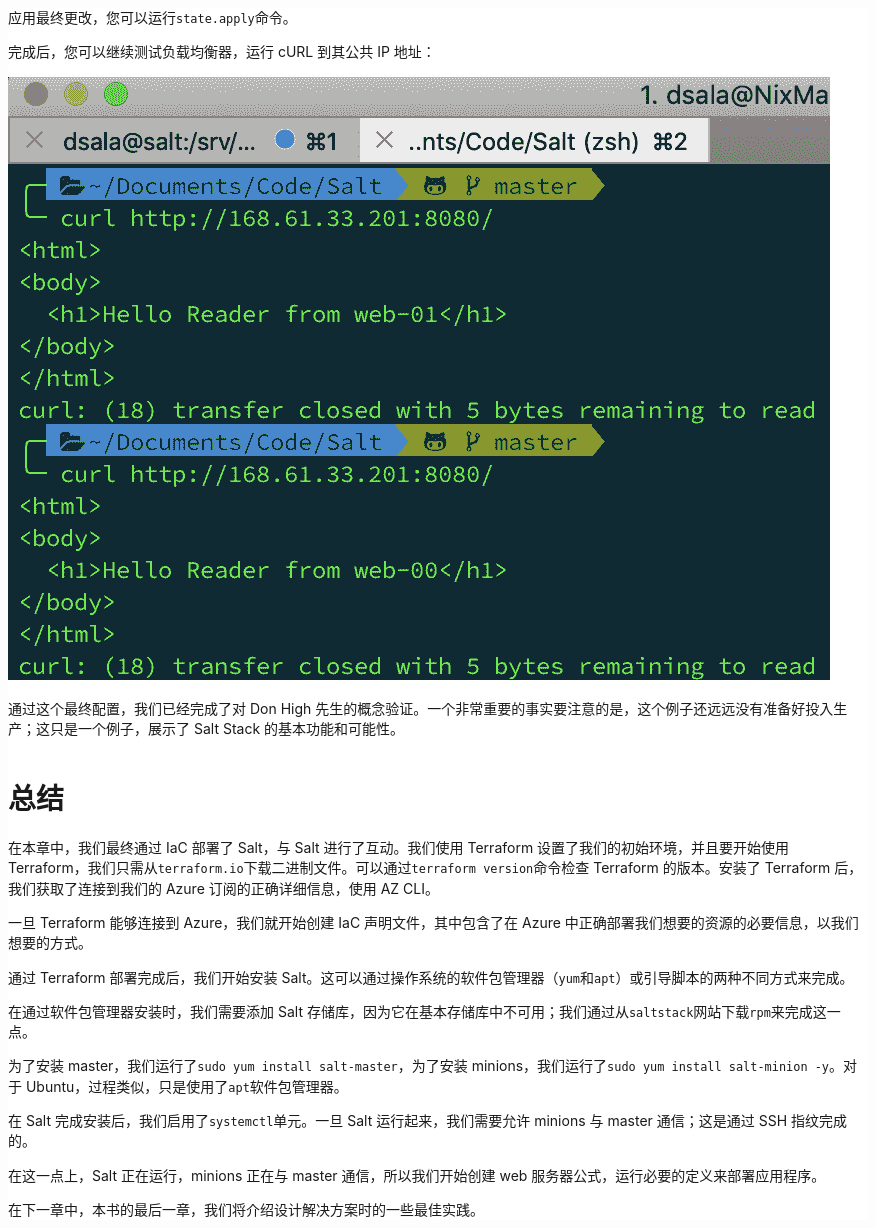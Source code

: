 应用最终更改，您可以运行`state.apply`命令。

完成后，您可以继续测试负载均衡器，运行 cURL 到其公共 IP 地址：

![](img/0c17a1c2-32f2-43dd-8521-734d0f1fecc4.png)

通过这个最终配置，我们已经完成了对 Don High 先生的概念验证。一个非常重要的事实要注意的是，这个例子还远远没有准备好投入生产；这只是一个例子，展示了 Salt Stack 的基本功能和可能性。

# 总结

在本章中，我们最终通过 IaC 部署了 Salt，与 Salt 进行了互动。我们使用 Terraform 设置了我们的初始环境，并且要开始使用 Terraform，我们只需从`terraform.io`下载二进制文件。可以通过`terraform version`命令检查 Terraform 的版本。安装了 Terraform 后，我们获取了连接到我们的 Azure 订阅的正确详细信息，使用 AZ CLI。

一旦 Terraform 能够连接到 Azure，我们就开始创建 IaC 声明文件，其中包含了在 Azure 中正确部署我们想要的资源的必要信息，以我们想要的方式。

通过 Terraform 部署完成后，我们开始安装 Salt。这可以通过操作系统的软件包管理器（`yum`和`apt`）或引导脚本的两种不同方式来完成。

在通过软件包管理器安装时，我们需要添加 Salt 存储库，因为它在基本存储库中不可用；我们通过从`saltstack`网站下载`rpm`来完成这一点。

为了安装 master，我们运行了`sudo yum install salt-master`，为了安装 minions，我们运行了`sudo yum install salt-minion -y`。对于 Ubuntu，过程类似，只是使用了`apt`软件包管理器。

在 Salt 完成安装后，我们启用了`systemctl`单元。一旦 Salt 运行起来，我们需要允许 minions 与 master 通信；这是通过 SSH 指纹完成的。

在这一点上，Salt 正在运行，minions 正在与 master 通信，所以我们开始创建 web 服务器公式，运行必要的定义来部署应用程序。

在下一章中，本书的最后一章，我们将介绍设计解决方案时的一些最佳实践。
